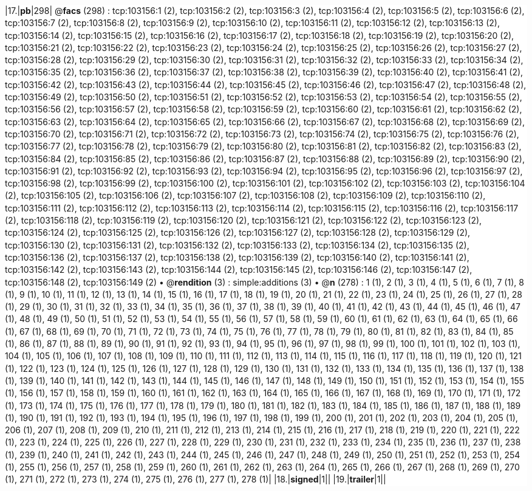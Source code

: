 |17.|__pb__|298| @__facs__ (298) : tcp:103156:1 (2), tcp:103156:2 (2), tcp:103156:3 (2), tcp:103156:4 (2), tcp:103156:5 (2), tcp:103156:6 (2), tcp:103156:7 (2), tcp:103156:8 (2), tcp:103156:9 (2), tcp:103156:10 (2), tcp:103156:11 (2), tcp:103156:12 (2), tcp:103156:13 (2), tcp:103156:14 (2), tcp:103156:15 (2), tcp:103156:16 (2), tcp:103156:17 (2), tcp:103156:18 (2), tcp:103156:19 (2), tcp:103156:20 (2), tcp:103156:21 (2), tcp:103156:22 (2), tcp:103156:23 (2), tcp:103156:24 (2), tcp:103156:25 (2), tcp:103156:26 (2), tcp:103156:27 (2), tcp:103156:28 (2), tcp:103156:29 (2), tcp:103156:30 (2), tcp:103156:31 (2), tcp:103156:32 (2), tcp:103156:33 (2), tcp:103156:34 (2), tcp:103156:35 (2), tcp:103156:36 (2), tcp:103156:37 (2), tcp:103156:38 (2), tcp:103156:39 (2), tcp:103156:40 (2), tcp:103156:41 (2), tcp:103156:42 (2), tcp:103156:43 (2), tcp:103156:44 (2), tcp:103156:45 (2), tcp:103156:46 (2), tcp:103156:47 (2), tcp:103156:48 (2), tcp:103156:49 (2), tcp:103156:50 (2), tcp:103156:51 (2), tcp:103156:52 (2), tcp:103156:53 (2), tcp:103156:54 (2), tcp:103156:55 (2), tcp:103156:56 (2), tcp:103156:57 (2), tcp:103156:58 (2), tcp:103156:59 (2), tcp:103156:60 (2), tcp:103156:61 (2), tcp:103156:62 (2), tcp:103156:63 (2), tcp:103156:64 (2), tcp:103156:65 (2), tcp:103156:66 (2), tcp:103156:67 (2), tcp:103156:68 (2), tcp:103156:69 (2), tcp:103156:70 (2), tcp:103156:71 (2), tcp:103156:72 (2), tcp:103156:73 (2), tcp:103156:74 (2), tcp:103156:75 (2), tcp:103156:76 (2), tcp:103156:77 (2), tcp:103156:78 (2), tcp:103156:79 (2), tcp:103156:80 (2), tcp:103156:81 (2), tcp:103156:82 (2), tcp:103156:83 (2), tcp:103156:84 (2), tcp:103156:85 (2), tcp:103156:86 (2), tcp:103156:87 (2), tcp:103156:88 (2), tcp:103156:89 (2), tcp:103156:90 (2), tcp:103156:91 (2), tcp:103156:92 (2), tcp:103156:93 (2), tcp:103156:94 (2), tcp:103156:95 (2), tcp:103156:96 (2), tcp:103156:97 (2), tcp:103156:98 (2), tcp:103156:99 (2), tcp:103156:100 (2), tcp:103156:101 (2), tcp:103156:102 (2), tcp:103156:103 (2), tcp:103156:104 (2), tcp:103156:105 (2), tcp:103156:106 (2), tcp:103156:107 (2), tcp:103156:108 (2), tcp:103156:109 (2), tcp:103156:110 (2), tcp:103156:111 (2), tcp:103156:112 (2), tcp:103156:113 (2), tcp:103156:114 (2), tcp:103156:115 (2), tcp:103156:116 (2), tcp:103156:117 (2), tcp:103156:118 (2), tcp:103156:119 (2), tcp:103156:120 (2), tcp:103156:121 (2), tcp:103156:122 (2), tcp:103156:123 (2), tcp:103156:124 (2), tcp:103156:125 (2), tcp:103156:126 (2), tcp:103156:127 (2), tcp:103156:128 (2), tcp:103156:129 (2), tcp:103156:130 (2), tcp:103156:131 (2), tcp:103156:132 (2), tcp:103156:133 (2), tcp:103156:134 (2), tcp:103156:135 (2), tcp:103156:136 (2), tcp:103156:137 (2), tcp:103156:138 (2), tcp:103156:139 (2), tcp:103156:140 (2), tcp:103156:141 (2), tcp:103156:142 (2), tcp:103156:143 (2), tcp:103156:144 (2), tcp:103156:145 (2), tcp:103156:146 (2), tcp:103156:147 (2), tcp:103156:148 (2), tcp:103156:149 (2)  •  @__rendition__ (3) : simple:additions (3)  •  @__n__ (278) : 1 (1), 2 (1), 3 (1), 4 (1), 5 (1), 6 (1), 7 (1), 8 (1), 9 (1), 10 (1), 11 (1), 12 (1), 13 (1), 14 (1), 15 (1), 16 (1), 17 (1), 18 (1), 19 (1), 20 (1), 21 (1), 22 (1), 23 (1), 24 (1), 25 (1), 26 (1), 27 (1), 28 (1), 29 (1), 30 (1), 31 (1), 32 (1), 33 (1), 34 (1), 35 (1), 36 (1), 37 (1), 38 (1), 39 (1), 40 (1), 41 (1), 42 (1), 43 (1), 44 (1), 45 (1), 46 (1), 47 (1), 48 (1), 49 (1), 50 (1), 51 (1), 52 (1), 53 (1), 54 (1), 55 (1), 56 (1), 57 (1), 58 (1), 59 (1), 60 (1), 61 (1), 62 (1), 63 (1), 64 (1), 65 (1), 66 (1), 67 (1), 68 (1), 69 (1), 70 (1), 71 (1), 72 (1), 73 (1), 74 (1), 75 (1), 76 (1), 77 (1), 78 (1), 79 (1), 80 (1), 81 (1), 82 (1), 83 (1), 84 (1), 85 (1), 86 (1), 87 (1), 88 (1), 89 (1), 90 (1), 91 (1), 92 (1), 93 (1), 94 (1), 95 (1), 96 (1), 97 (1), 98 (1), 99 (1), 100 (1), 101 (1), 102 (1), 103 (1), 104 (1), 105 (1), 106 (1), 107 (1), 108 (1), 109 (1), 110 (1), 111 (1), 112 (1), 113 (1), 114 (1), 115 (1), 116 (1), 117 (1), 118 (1), 119 (1), 120 (1), 121 (1), 122 (1), 123 (1), 124 (1), 125 (1), 126 (1), 127 (1), 128 (1), 129 (1), 130 (1), 131 (1), 132 (1), 133 (1), 134 (1), 135 (1), 136 (1), 137 (1), 138 (1), 139 (1), 140 (1), 141 (1), 142 (1), 143 (1), 144 (1), 145 (1), 146 (1), 147 (1), 148 (1), 149 (1), 150 (1), 151 (1), 152 (1), 153 (1), 154 (1), 155 (1), 156 (1), 157 (1), 158 (1), 159 (1), 160 (1), 161 (1), 162 (1), 163 (1), 164 (1), 165 (1), 166 (1), 167 (1), 168 (1), 169 (1), 170 (1), 171 (1), 172 (1), 173 (1), 174 (1), 175 (1), 176 (1), 177 (1), 178 (1), 179 (1), 180 (1), 181 (1), 182 (1), 183 (1), 184 (1), 185 (1), 186 (1), 187 (1), 188 (1), 189 (1), 190 (1), 191 (1), 192 (1), 193 (1), 194 (1), 195 (1), 196 (1), 197 (1), 198 (1), 199 (1), 200 (1), 201 (1), 202 (1), 203 (1), 204 (1), 205 (1), 206 (1), 207 (1), 208 (1), 209 (1), 210 (1), 211 (1), 212 (1), 213 (1), 214 (1), 215 (1), 216 (1), 217 (1), 218 (1), 219 (1), 220 (1), 221 (1), 222 (1), 223 (1), 224 (1), 225 (1), 226 (1), 227 (1), 228 (1), 229 (1), 230 (1), 231 (1), 232 (1), 233 (1), 234 (1), 235 (1), 236 (1), 237 (1), 238 (1), 239 (1), 240 (1), 241 (1), 242 (1), 243 (1), 244 (1), 245 (1), 246 (1), 247 (1), 248 (1), 249 (1), 250 (1), 251 (1), 252 (1), 253 (1), 254 (1), 255 (1), 256 (1), 257 (1), 258 (1), 259 (1), 260 (1), 261 (1), 262 (1), 263 (1), 264 (1), 265 (1), 266 (1), 267 (1), 268 (1), 269 (1), 270 (1), 271 (1), 272 (1), 273 (1), 274 (1), 275 (1), 276 (1), 277 (1), 278 (1)|
|18.|__signed__|1||
|19.|__trailer__|1||
